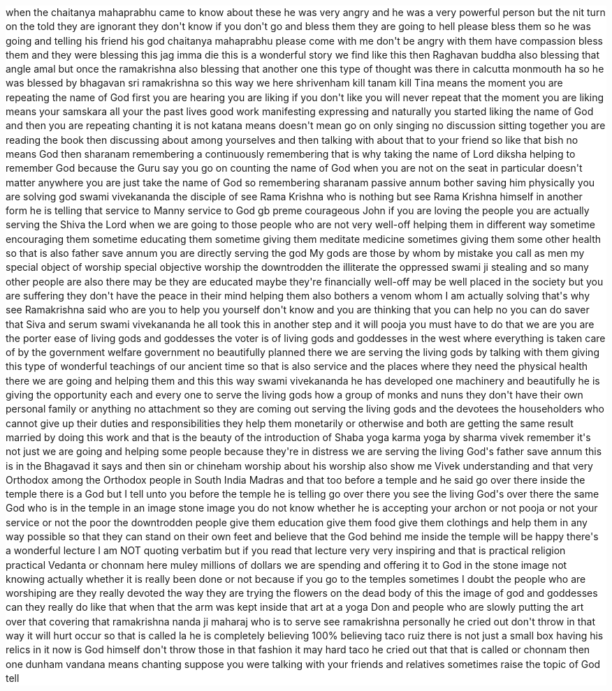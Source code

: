 when the chaitanya mahaprabhu came to know about these he was very angry and he was a very powerful person but the nit turn on the told they are ignorant they don't know if you don't go and bless them they are going to hell please bless them so he was going and telling his friend his god chaitanya mahaprabhu please come with me don't be angry with them have compassion bless them and they were blessing this jag imma die this is a wonderful story we find like this then Raghavan buddha also blessing that angle amal but once the ramakrishna also blessing that another one this type of thought was there in calcutta monmouth ha so he was blessed by bhagavan sri ramakrishna so this way we here shrivenham kill tanam kill Tina means the moment you are repeating the name of God first you are hearing you are liking if you don't like you will never repeat that the moment you are liking means your samskara all your the past lives good work manifesting expressing and naturally you started liking the name of God and then you are repeating chanting it is not katana means doesn't mean go on only singing no discussion sitting together you are reading the book then discussing about among yourselves and then talking with about that to your friend so like that bish no means God then sharanam remembering a continuously remembering that is why taking the name of Lord diksha helping to remember God because the Guru say you go on counting the name of God when you are not on the seat in particular doesn't matter anywhere you are just take the name of God so remembering sharanam passive annum bother saving him physically you are solving god swami vivekananda the disciple of see Rama Krishna who is nothing but see Rama Krishna himself in another form he is telling that service to Manny service to God gb preme courageous John if you are loving the people you are actually serving the Shiva the Lord when we are going to those people who are not very well-off helping them in different way sometime encouraging them sometime educating them sometime giving them meditate medicine sometimes giving them some other health so that is also father save annum you are directly serving the god My gods are those by whom by mistake you call as men my special object of worship special objective worship the downtrodden the illiterate the oppressed swami ji stealing and so many other people are also there may be they are educated maybe they're financially well-off may be well placed in the society but you are suffering they don't have the peace in their mind helping them also bothers a venom whom I am actually solving that's why see Ramakrishna said who are you to help you yourself don't know and you are thinking that you can help no you can do saver that Siva and serum swami vivekananda he all took this in another step and it will pooja you must have to do that we are you are the porter ease of living gods and goddesses the voter is of living gods and goddesses in the west where everything is taken care of by the government welfare government no beautifully planned there we are serving the living gods by talking with them giving this type of wonderful teachings of our ancient time so that is also service and the places where they need the physical health there we are going and helping them and this this way swami vivekananda he has developed one machinery and beautifully he is giving the opportunity each and every one to serve the living gods how a group of monks and nuns they don't have their own personal family or anything no attachment so they are coming out serving the living gods and the devotees the householders who cannot give up their duties and responsibilities they help them monetarily or otherwise and both are getting the same result married by doing this work and that is the beauty of the introduction of Shaba yoga karma yoga by sharma vivek remember it's not just we are going and helping some people because they're in distress we are serving the living God's father save annum this is in the Bhagavad it says and then sin or chineham worship about his worship also show me Vivek understanding and that very Orthodox among the Orthodox people in South India Madras and that too before a temple and he said go over there inside the temple there is a God but I tell unto you before the temple he is telling go over there you see the living God's over there the same God who is in the temple in an image stone image you do not know whether he is accepting your archon or not pooja or not your service or not the poor the downtrodden people give them education give them food give them clothings and help them in any way possible so that they can stand on their own feet and believe that the God behind me inside the temple will be happy there's a wonderful lecture I am NOT quoting verbatim but if you read that lecture very very inspiring and that is practical religion practical Vedanta or chonnam here muley millions of dollars we are spending and offering it to God in the stone image not knowing actually whether it is really been done or not because if you go to the temples sometimes I doubt the people who are worshiping are they really devoted the way they are trying the flowers on the dead body of this the image of god and goddesses can they really do like that when that the arm was kept inside that art at a yoga Don and people who are slowly putting the art over that covering that ramakrishna nanda ji maharaj who is to serve see ramakrishna personally he cried out don't throw in that way it will hurt occur so that is called la he is completely believing 100% believing taco ruiz there is not just a small box having his relics in it now is God himself don't throw those in that fashion it may hard taco he cried out that that is called or chonnam then one dunham vandana means chanting suppose you were talking with your friends and relatives sometimes raise the topic of God tell